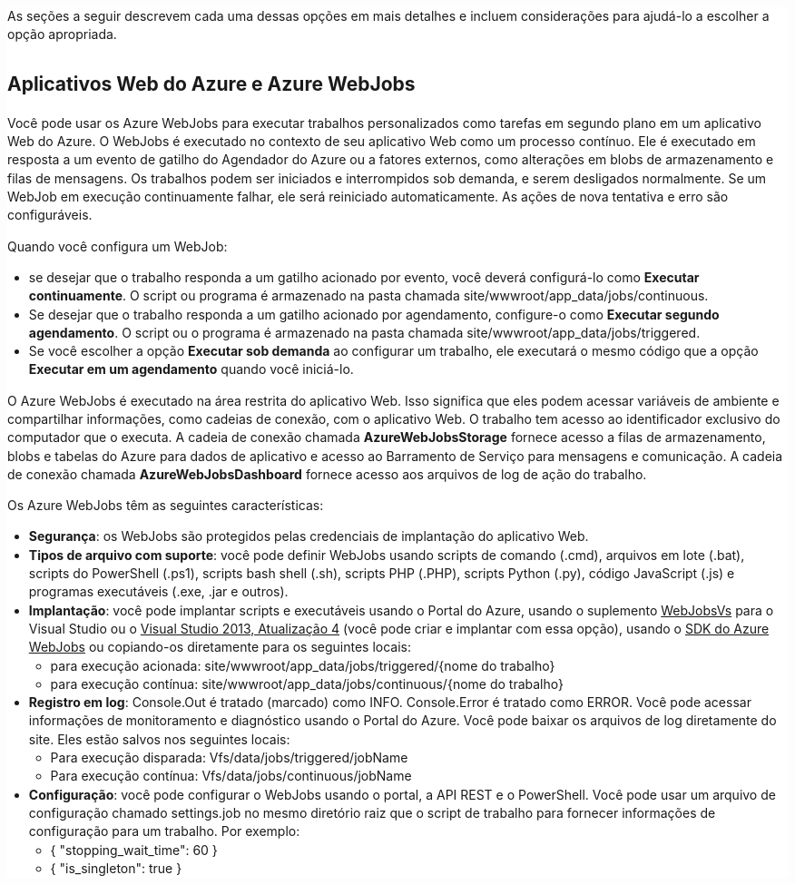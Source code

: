 As seções a seguir descrevem cada uma dessas opções em mais detalhes e incluem considerações para ajudá-lo a escolher a opção apropriada.

## Aplicativos Web do Azure e Azure WebJobs

Você pode usar os Azure WebJobs para executar trabalhos personalizados como tarefas em segundo plano em um aplicativo Web do Azure. O WebJobs é executado no contexto de seu aplicativo Web como um processo contínuo. Ele é executado em resposta a um evento de gatilho do Agendador do Azure ou a fatores externos, como alterações em blobs de armazenamento e filas de mensagens. Os trabalhos podem ser iniciados e interrompidos sob demanda, e serem desligados normalmente. Se um WebJob em execução continuamente falhar, ele será reiniciado automaticamente. As ações de nova tentativa e erro são configuráveis.

Quando você configura um WebJob:

- se desejar que o trabalho responda a um gatilho acionado por evento, você deverá configurá-lo como **Executar continuamente**. O script ou programa é armazenado na pasta chamada site/wwwroot/app\_data/jobs/continuous.
- Se desejar que o trabalho responda a um gatilho acionado por agendamento, configure-o como **Executar segundo agendamento**. O script ou o programa é armazenado na pasta chamada site/wwwroot/app\_data/jobs/triggered.
- Se você escolher a opção **Executar sob demanda** ao configurar um trabalho, ele executará o mesmo código que a opção **Executar em um agendamento** quando você iniciá-lo.

O Azure WebJobs é executado na área restrita do aplicativo Web. Isso significa que eles podem acessar variáveis de ambiente e compartilhar informações, como cadeias de conexão, com o aplicativo Web. O trabalho tem acesso ao identificador exclusivo do computador que o executa. A cadeia de conexão chamada **AzureWebJobsStorage** fornece acesso a filas de armazenamento, blobs e tabelas do Azure para dados de aplicativo e acesso ao Barramento de Serviço para mensagens e comunicação. A cadeia de conexão chamada **AzureWebJobsDashboard** fornece acesso aos arquivos de log de ação do trabalho.

Os Azure WebJobs têm as seguintes características:

- **Segurança**: os WebJobs são protegidos pelas credenciais de implantação do aplicativo Web.
- **Tipos de arquivo com suporte**: você pode definir WebJobs usando scripts de comando (.cmd), arquivos em lote (.bat), scripts do PowerShell (.ps1), scripts bash shell (.sh), scripts PHP (.PHP), scripts Python (.py), código JavaScript (.js) e programas executáveis (.exe, .jar e outros).
- **Implantação**: você pode implantar scripts e executáveis usando o Portal do Azure, usando o suplemento [WebJobsVs](https://visualstudiogallery.msdn.microsoft.com/f4824551-2660-4afa-aba1-1fcc1673c3d0) para o Visual Studio ou o [Visual Studio 2013, Atualização 4](http://www.visualstudio.com/news/vs2013-update4-rc-vs) (você pode criar e implantar com essa opção), usando o [SDK do Azure WebJobs](./app-service-web/websites-dotnet-webjobs-sdk-get-started.md) ou copiando-os diretamente para os seguintes locais:
  - para execução acionada: site/wwwroot/app\_data/jobs/triggered/{nome do trabalho}
  - para execução contínua: site/wwwroot/app\_data/jobs/continuous/{nome do trabalho}
- **Registro em log**: Console.Out é tratado (marcado) como INFO. Console.Error é tratado como ERROR. Você pode acessar informações de monitoramento e diagnóstico usando o Portal do Azure. Você pode baixar os arquivos de log diretamente do site. Eles estão salvos nos seguintes locais:
  - Para execução disparada: Vfs/data/jobs/triggered/jobName
  - Para execução contínua: Vfs/data/jobs/continuous/jobName
- **Configuração**: você pode configurar o WebJobs usando o portal, a API REST e o PowerShell. Você pode usar um arquivo de configuração chamado settings.job no mesmo diretório raiz que o script de trabalho para fornecer informações de configuração para um trabalho. Por exemplo:
  - { "stopping\_wait\_time": 60 }
  - { "is\_singleton": true }
